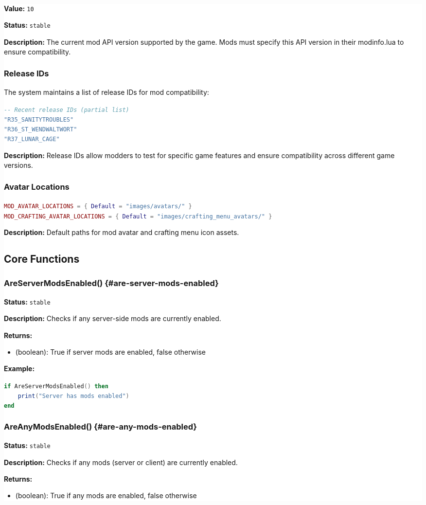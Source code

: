 **Value:** `10`

**Status:** `stable`

**Description:** The current mod API version supported by the game. Mods must specify this API version in their modinfo.lua to ensure compatibility.

### Release IDs

The system maintains a list of release IDs for mod compatibility:

```lua
-- Recent release IDs (partial list)
"R35_SANITYTROUBLES"
"R36_ST_WENDWALTWORT"
"R37_LUNAR_CAGE"
```

**Description:** Release IDs allow modders to test for specific game features and ensure compatibility across different game versions.

### Avatar Locations

```lua
MOD_AVATAR_LOCATIONS = { Default = "images/avatars/" }
MOD_CRAFTING_AVATAR_LOCATIONS = { Default = "images/crafting_menu_avatars/" }
```

**Description:** Default paths for mod avatar and crafting menu icon assets.

## Core Functions

### AreServerModsEnabled() {#are-server-mods-enabled}

**Status:** `stable`

**Description:**
Checks if any server-side mods are currently enabled.

**Returns:**
- (boolean): True if server mods are enabled, false otherwise

**Example:**
```lua
if AreServerModsEnabled() then
    print("Server has mods enabled")
end
```

### AreAnyModsEnabled() {#are-any-mods-enabled}

**Status:** `stable`

**Description:**
Checks if any mods (server or client) are currently enabled.

**Returns:**
- (boolean): True if any mods are enabled, false otherwise
